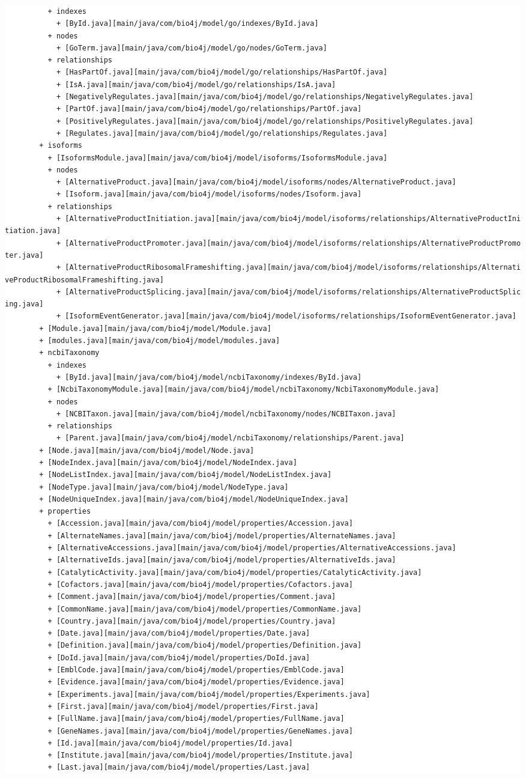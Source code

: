               + indexes
                + [ById.java][main/java/com/bio4j/model/go/indexes/ById.java]
              + nodes
                + [GoTerm.java][main/java/com/bio4j/model/go/nodes/GoTerm.java]
              + relationships
                + [HasPartOf.java][main/java/com/bio4j/model/go/relationships/HasPartOf.java]
                + [IsA.java][main/java/com/bio4j/model/go/relationships/IsA.java]
                + [NegativelyRegulates.java][main/java/com/bio4j/model/go/relationships/NegativelyRegulates.java]
                + [PartOf.java][main/java/com/bio4j/model/go/relationships/PartOf.java]
                + [PositivelyRegulates.java][main/java/com/bio4j/model/go/relationships/PositivelyRegulates.java]
                + [Regulates.java][main/java/com/bio4j/model/go/relationships/Regulates.java]
            + isoforms
              + [IsoformsModule.java][main/java/com/bio4j/model/isoforms/IsoformsModule.java]
              + nodes
                + [AlternativeProduct.java][main/java/com/bio4j/model/isoforms/nodes/AlternativeProduct.java]
                + [Isoform.java][main/java/com/bio4j/model/isoforms/nodes/Isoform.java]
              + relationships
                + [AlternativeProductInitiation.java][main/java/com/bio4j/model/isoforms/relationships/AlternativeProductInitiation.java]
                + [AlternativeProductPromoter.java][main/java/com/bio4j/model/isoforms/relationships/AlternativeProductPromoter.java]
                + [AlternativeProductRibosomalFrameshifting.java][main/java/com/bio4j/model/isoforms/relationships/AlternativeProductRibosomalFrameshifting.java]
                + [AlternativeProductSplicing.java][main/java/com/bio4j/model/isoforms/relationships/AlternativeProductSplicing.java]
                + [IsoformEventGenerator.java][main/java/com/bio4j/model/isoforms/relationships/IsoformEventGenerator.java]
            + [Module.java][main/java/com/bio4j/model/Module.java]
            + [modules.java][main/java/com/bio4j/model/modules.java]
            + ncbiTaxonomy
              + indexes
                + [ById.java][main/java/com/bio4j/model/ncbiTaxonomy/indexes/ById.java]
              + [NcbiTaxonomyModule.java][main/java/com/bio4j/model/ncbiTaxonomy/NcbiTaxonomyModule.java]
              + nodes
                + [NCBITaxon.java][main/java/com/bio4j/model/ncbiTaxonomy/nodes/NCBITaxon.java]
              + relationships
                + [Parent.java][main/java/com/bio4j/model/ncbiTaxonomy/relationships/Parent.java]
            + [Node.java][main/java/com/bio4j/model/Node.java]
            + [NodeIndex.java][main/java/com/bio4j/model/NodeIndex.java]
            + [NodeListIndex.java][main/java/com/bio4j/model/NodeListIndex.java]
            + [NodeType.java][main/java/com/bio4j/model/NodeType.java]
            + [NodeUniqueIndex.java][main/java/com/bio4j/model/NodeUniqueIndex.java]
            + properties
              + [Accession.java][main/java/com/bio4j/model/properties/Accession.java]
              + [AlternateNames.java][main/java/com/bio4j/model/properties/AlternateNames.java]
              + [AlternativeAccessions.java][main/java/com/bio4j/model/properties/AlternativeAccessions.java]
              + [AlternativeIds.java][main/java/com/bio4j/model/properties/AlternativeIds.java]
              + [CatalyticActivity.java][main/java/com/bio4j/model/properties/CatalyticActivity.java]
              + [Cofactors.java][main/java/com/bio4j/model/properties/Cofactors.java]
              + [Comment.java][main/java/com/bio4j/model/properties/Comment.java]
              + [CommonName.java][main/java/com/bio4j/model/properties/CommonName.java]
              + [Country.java][main/java/com/bio4j/model/properties/Country.java]
              + [Date.java][main/java/com/bio4j/model/properties/Date.java]
              + [Definition.java][main/java/com/bio4j/model/properties/Definition.java]
              + [DoId.java][main/java/com/bio4j/model/properties/DoId.java]
              + [EmblCode.java][main/java/com/bio4j/model/properties/EmblCode.java]
              + [Evidence.java][main/java/com/bio4j/model/properties/Evidence.java]
              + [Experiments.java][main/java/com/bio4j/model/properties/Experiments.java]
              + [First.java][main/java/com/bio4j/model/properties/First.java]
              + [FullName.java][main/java/com/bio4j/model/properties/FullName.java]
              + [GeneNames.java][main/java/com/bio4j/model/properties/GeneNames.java]
              + [Id.java][main/java/com/bio4j/model/properties/Id.java]
              + [Institute.java][main/java/com/bio4j/model/properties/Institute.java]
              + [Last.java][main/java/com/bio4j/model/properties/Last.java]

[main/java/com/bio4j/model/Element.java]: ../../Element.java.md
[main/java/com/bio4j/model/ElementType.java]: ../../ElementType.java.md
[main/java/com/bio4j/model/enums/UniprotDBXref.java]: ../../enums/UniprotDBXref.java.md
[main/java/com/bio4j/model/enzymedb/EnzymeDBModule.java]: ../../enzymedb/EnzymeDBModule.java.md
[main/java/com/bio4j/model/enzymedb/indexes/ById.java]: ../../enzymedb/indexes/ById.java.md
[main/java/com/bio4j/model/enzymedb/nodes/Enzyme.java]: ../../enzymedb/nodes/Enzyme.java.md
[main/java/com/bio4j/model/enzymedb/relationships/EnzymaticActivity.java]: ../../enzymedb/relationships/EnzymaticActivity.java.md
[main/java/com/bio4j/model/go/GoModule.java]: ../../go/GoModule.java.md
[main/java/com/bio4j/model/go/indexes/ById.java]: ../../go/indexes/ById.java.md
[main/java/com/bio4j/model/go/nodes/GoTerm.java]: ../../go/nodes/GoTerm.java.md
[main/java/com/bio4j/model/go/relationships/HasPartOf.java]: ../../go/relationships/HasPartOf.java.md
[main/java/com/bio4j/model/go/relationships/IsA.java]: ../../go/relationships/IsA.java.md
[main/java/com/bio4j/model/go/relationships/NegativelyRegulates.java]: ../../go/relationships/NegativelyRegulates.java.md
[main/java/com/bio4j/model/go/relationships/PartOf.java]: ../../go/relationships/PartOf.java.md
[main/java/com/bio4j/model/go/relationships/PositivelyRegulates.java]: ../../go/relationships/PositivelyRegulates.java.md
[main/java/com/bio4j/model/go/relationships/Regulates.java]: ../../go/relationships/Regulates.java.md
[main/java/com/bio4j/model/isoforms/IsoformsModule.java]: ../../isoforms/IsoformsModule.java.md
[main/java/com/bio4j/model/isoforms/nodes/AlternativeProduct.java]: ../../isoforms/nodes/AlternativeProduct.java.md
[main/java/com/bio4j/model/isoforms/nodes/Isoform.java]: ../../isoforms/nodes/Isoform.java.md
[main/java/com/bio4j/model/isoforms/relationships/AlternativeProductInitiation.java]: ../../isoforms/relationships/AlternativeProductInitiation.java.md
[main/java/com/bio4j/model/isoforms/relationships/AlternativeProductPromoter.java]: ../../isoforms/relationships/AlternativeProductPromoter.java.md
[main/java/com/bio4j/model/isoforms/relationships/AlternativeProductRibosomalFrameshifting.java]: ../../isoforms/relationships/AlternativeProductRibosomalFrameshifting.java.md
[main/java/com/bio4j/model/isoforms/relationships/AlternativeProductSplicing.java]: ../../isoforms/relationships/AlternativeProductSplicing.java.md
[main/java/com/bio4j/model/isoforms/relationships/IsoformEventGenerator.java]: ../../isoforms/relationships/IsoformEventGenerator.java.md
[main/java/com/bio4j/model/Module.java]: ../../Module.java.md
[main/java/com/bio4j/model/modules.java]: ../../modules.java.md
[main/java/com/bio4j/model/ncbiTaxonomy/indexes/ById.java]: ../../ncbiTaxonomy/indexes/ById.java.md
[main/java/com/bio4j/model/ncbiTaxonomy/NcbiTaxonomyModule.java]: ../../ncbiTaxonomy/NcbiTaxonomyModule.java.md
[main/java/com/bio4j/model/ncbiTaxonomy/nodes/NCBITaxon.java]: ../../ncbiTaxonomy/nodes/NCBITaxon.java.md
[main/java/com/bio4j/model/ncbiTaxonomy/relationships/Parent.java]: ../../ncbiTaxonomy/relationships/Parent.java.md
[main/java/com/bio4j/model/Node.java]: ../../Node.java.md
[main/java/com/bio4j/model/NodeIndex.java]: ../../NodeIndex.java.md
[main/java/com/bio4j/model/NodeListIndex.java]: ../../NodeListIndex.java.md
[main/java/com/bio4j/model/NodeType.java]: ../../NodeType.java.md
[main/java/com/bio4j/model/NodeUniqueIndex.java]: ../../NodeUniqueIndex.java.md
[main/java/com/bio4j/model/properties/Accession.java]: ../../properties/Accession.java.md
[main/java/com/bio4j/model/properties/AlternateNames.java]: ../../properties/AlternateNames.java.md
[main/java/com/bio4j/model/properties/AlternativeAccessions.java]: ../../properties/AlternativeAccessions.java.md
[main/java/com/bio4j/model/properties/AlternativeIds.java]: ../../properties/AlternativeIds.java.md
[main/java/com/bio4j/model/properties/CatalyticActivity.java]: ../../properties/CatalyticActivity.java.md
[main/java/com/bio4j/model/properties/Cofactors.java]: ../../properties/Cofactors.java.md
[main/java/com/bio4j/model/properties/Comment.java]: ../../properties/Comment.java.md
[main/java/com/bio4j/model/properties/CommonName.java]: ../../properties/CommonName.java.md
[main/java/com/bio4j/model/properties/Country.java]: ../../properties/Country.java.md
[main/java/com/bio4j/model/properties/Date.java]: ../../properties/Date.java.md
[main/java/com/bio4j/model/properties/Definition.java]: ../../properties/Definition.java.md
[main/java/com/bio4j/model/properties/DoId.java]: ../../properties/DoId.java.md
[main/java/com/bio4j/model/properties/EmblCode.java]: ../../properties/EmblCode.java.md
[main/java/com/bio4j/model/properties/Evidence.java]: ../../properties/Evidence.java.md
[main/java/com/bio4j/model/properties/Experiments.java]: ../../properties/Experiments.java.md
[main/java/com/bio4j/model/properties/First.java]: ../../properties/First.java.md
[main/java/com/bio4j/model/properties/FullName.java]: ../../properties/FullName.java.md
[main/java/com/bio4j/model/properties/GeneNames.java]: ../../properties/GeneNames.java.md
[main/java/com/bio4j/model/properties/Id.java]: ../../properties/Id.java.md
[main/java/com/bio4j/model/properties/Institute.java]: ../../properties/Institute.java.md
[main/java/com/bio4j/model/properties/Last.java]: ../../properties/Last.java.md
[main/java/com/bio4j/model/properties/Length.java]: ../../properties/Length.java.md
[main/java/com/bio4j/model/properties/Locator.java]: ../../properties/Locator.java.md
[main/java/com/bio4j/model/properties/Mass.java]: ../../properties/Mass.java.md
[main/java/com/bio4j/model/properties/MedlineId.java]: ../../properties/MedlineId.java.md
[main/java/com/bio4j/model/properties/ModifiedDate.java]: ../../properties/ModifiedDate.java.md
[main/java/com/bio4j/model/properties/Name.java]: ../../properties/Name.java.md
[main/java/com/bio4j/model/properties/NCBITaxonomyId.java]: ../../properties/NCBITaxonomyId.java.md
[main/java/com/bio4j/model/properties/Note.java]: ../../properties/Note.java.md
[main/java/com/bio4j/model/properties/Number.java]: ../../properties/Number.java.md
[main/java/com/bio4j/model/properties/Obsolete.java]: ../../properties/Obsolete.java.md
[main/java/com/bio4j/model/properties/OfficialName.java]: ../../properties/OfficialName.java.md
[main/java/com/bio4j/model/properties/PathwayName.java]: ../../properties/PathwayName.java.md
[main/java/com/bio4j/model/properties/Positions.java]: ../../properties/Positions.java.md
[main/java/com/bio4j/model/properties/PrositeCrossReferences.java]: ../../properties/PrositeCrossReferences.java.md
[main/java/com/bio4j/model/properties/PubmedId.java]: ../../properties/PubmedId.java.md
[main/java/com/bio4j/model/properties/ScientificName.java]: ../../properties/ScientificName.java.md
[main/java/com/bio4j/model/properties/Sequence.java]: ../../properties/Sequence.java.md
[main/java/com/bio4j/model/properties/ShortName.java]: ../../properties/ShortName.java.md
[main/java/com/bio4j/model/properties/Status.java]: ../../properties/Status.java.md
[main/java/com/bio4j/model/properties/SynonymName.java]: ../../properties/SynonymName.java.md
[main/java/com/bio4j/model/properties/TaxId.java]: ../../properties/TaxId.java.md
[main/java/com/bio4j/model/properties/TaxonomicRank.java]: ../../properties/TaxonomicRank.java.md
[main/java/com/bio4j/model/properties/Title.java]: ../../properties/Title.java.md
[main/java/com/bio4j/model/properties/Version.java]: ../../properties/Version.java.md
[main/java/com/bio4j/model/properties/Volume.java]: ../../properties/Volume.java.md
[main/java/com/bio4j/model/Property.java]: ../../Property.java.md
[main/java/com/bio4j/model/PropertyType.java]: ../../PropertyType.java.md
[main/java/com/bio4j/model/proteinInteractions/ProteinInteractionsModule.java]: ../../proteinInteractions/ProteinInteractionsModule.java.md
[main/java/com/bio4j/model/proteinInteractions/relationships/ProteinIsoformInteraction.java]: ../../proteinInteractions/relationships/ProteinIsoformInteraction.java.md
[main/java/com/bio4j/model/proteinInteractions/relationships/ProteinProteinInteraction.java]: ../../proteinInteractions/relationships/ProteinProteinInteraction.java.md
[main/java/com/bio4j/model/refseq/nodes/CDS.java]: ../../refseq/nodes/CDS.java.md
[main/java/com/bio4j/model/refseq/nodes/Gene.java]: ../../refseq/nodes/Gene.java.md
[main/java/com/bio4j/model/refseq/nodes/GenomeElement.java]: ../../refseq/nodes/GenomeElement.java.md
[main/java/com/bio4j/model/refseq/nodes/GenomicFeature.java]: ../../refseq/nodes/GenomicFeature.java.md
[main/java/com/bio4j/model/refseq/nodes/GenomicFeatureType.java]: ../../refseq/nodes/GenomicFeatureType.java.md
[main/java/com/bio4j/model/refseq/nodes/MiscRNA.java]: ../../refseq/nodes/MiscRNA.java.md
[main/java/com/bio4j/model/refseq/nodes/MRNA.java]: ../../refseq/nodes/MRNA.java.md
[main/java/com/bio4j/model/refseq/nodes/NcRNA.java]: ../../refseq/nodes/NcRNA.java.md
[main/java/com/bio4j/model/refseq/nodes/RNA.java]: ../../refseq/nodes/RNA.java.md
[main/java/com/bio4j/model/refseq/nodes/RNAType.java]: ../../refseq/nodes/RNAType.java.md
[main/java/com/bio4j/model/refseq/nodes/RRNA.java]: ../../refseq/nodes/RRNA.java.md
[main/java/com/bio4j/model/refseq/nodes/TmRNA.java]: ../../refseq/nodes/TmRNA.java.md
[main/java/com/bio4j/model/refseq/nodes/TRNA.java]: ../../refseq/nodes/TRNA.java.md
[main/java/com/bio4j/model/refseq/RefSeqModule.java]: ../../refseq/RefSeqModule.java.md
[main/java/com/bio4j/model/refseq/relationships/HasCDS.java]: ../../refseq/relationships/HasCDS.java.md
[main/java/com/bio4j/model/refseq/relationships/HasGene.java]: ../../refseq/relationships/HasGene.java.md
[main/java/com/bio4j/model/refseq/relationships/HasGenomicFeature.java]: ../../refseq/relationships/HasGenomicFeature.java.md
[main/java/com/bio4j/model/refseq/relationships/HasGenomicFeatureType.java]: ../../refseq/relationships/HasGenomicFeatureType.java.md
[main/java/com/bio4j/model/refseq/relationships/HasMiscRNA.java]: ../../refseq/relationships/HasMiscRNA.java.md
[main/java/com/bio4j/model/refseq/relationships/HasMRNA.java]: ../../refseq/relationships/HasMRNA.java.md
[main/java/com/bio4j/model/refseq/relationships/HasNcRNA.java]: ../../refseq/relationships/HasNcRNA.java.md
[main/java/com/bio4j/model/refseq/relationships/HasRRNA.java]: ../../refseq/relationships/HasRRNA.java.md
[main/java/com/bio4j/model/refseq/relationships/HasTmRNA.java]: ../../refseq/relationships/HasTmRNA.java.md
[main/java/com/bio4j/model/refseq/relationships/HasTRNA.java]: ../../refseq/relationships/HasTRNA.java.md
[main/java/com/bio4j/model/Relationship.java]: ../../Relationship.java.md
[main/java/com/bio4j/model/RelationshipType.java]: ../../RelationshipType.java.md
[main/java/com/bio4j/model/Retriever.java]: ../../Retriever.java.md
[main/java/com/bio4j/model/uniprot/nodes/Book.java]: Book.java.md
[main/java/com/bio4j/model/uniprot/nodes/City.java]: City.java.md
[main/java/com/bio4j/model/uniprot/nodes/CommentType.java]: CommentType.java.md
[main/java/com/bio4j/model/uniprot/nodes/Consortium.java]: Consortium.java.md
[main/java/com/bio4j/model/uniprot/nodes/Country.java]: Country.java.md
[main/java/com/bio4j/model/uniprot/nodes/Dataset.java]: Dataset.java.md
[main/java/com/bio4j/model/uniprot/nodes/DB.java]: DB.java.md
[main/java/com/bio4j/model/uniprot/nodes/FeatureType.java]: FeatureType.java.md
[main/java/com/bio4j/model/uniprot/nodes/Institute.java]: Institute.java.md
[main/java/com/bio4j/model/uniprot/nodes/Interpro.java]: Interpro.java.md
[main/java/com/bio4j/model/uniprot/nodes/Journal.java]: Journal.java.md
[main/java/com/bio4j/model/uniprot/nodes/Keyword.java]: Keyword.java.md
[main/java/com/bio4j/model/uniprot/nodes/OnlineArticle.java]: OnlineArticle.java.md
[main/java/com/bio4j/model/uniprot/nodes/OnlineJournal.java]: OnlineJournal.java.md
[main/java/com/bio4j/model/uniprot/nodes/Organism.java]: Organism.java.md
[main/java/com/bio4j/model/uniprot/nodes/Patent.java]: Patent.java.md
[main/java/com/bio4j/model/uniprot/nodes/Person.java]: Person.java.md
[main/java/com/bio4j/model/uniprot/nodes/Pfam.java]: Pfam.java.md
[main/java/com/bio4j/model/uniprot/nodes/Protein.java]: Protein.java.md
[main/java/com/bio4j/model/uniprot/nodes/Publisher.java]: Publisher.java.md
[main/java/com/bio4j/model/uniprot/nodes/ReactomeTerm.java]: ReactomeTerm.java.md
[main/java/com/bio4j/model/uniprot/nodes/references/Articles.java]: references/Articles.java.md
[main/java/com/bio4j/model/uniprot/nodes/references/Author.java]: references/Author.java.md
[main/java/com/bio4j/model/uniprot/nodes/references/Books.java]: references/Books.java.md
[main/java/com/bio4j/model/uniprot/nodes/references/Consortiums.java]: references/Consortiums.java.md
[main/java/com/bio4j/model/uniprot/nodes/references/Editor.java]: references/Editor.java.md
[main/java/com/bio4j/model/uniprot/nodes/references/Journals.java]: references/Journals.java.md
[main/java/com/bio4j/model/uniprot/nodes/references/OnlineArticles.java]: references/OnlineArticles.java.md
[main/java/com/bio4j/model/uniprot/nodes/references/Patents.java]: references/Patents.java.md
[main/java/com/bio4j/model/uniprot/nodes/references/Persons.java]: references/Persons.java.md
[main/java/com/bio4j/model/uniprot/nodes/references/Publication.java]: references/Publication.java.md
[main/java/com/bio4j/model/uniprot/nodes/references/Reference.java]: references/Reference.java.md
[main/java/com/bio4j/model/uniprot/nodes/references/Submissions.java]: references/Submissions.java.md
[main/java/com/bio4j/model/uniprot/nodes/references/Theses.java]: references/Theses.java.md
[main/java/com/bio4j/model/uniprot/nodes/references/UnpublishedObservations.java]: references/UnpublishedObservations.java.md
[main/java/com/bio4j/model/uniprot/nodes/SequenceCaution.java]: SequenceCaution.java.md
[main/java/com/bio4j/model/uniprot/nodes/SubcellularLocation.java]: SubcellularLocation.java.md
[main/java/com/bio4j/model/uniprot/nodes/Submission.java]: Submission.java.md
[main/java/com/bio4j/model/uniprot/nodes/Taxon.java]: Taxon.java.md
[main/java/com/bio4j/model/uniprot/nodes/Thesis.java]: Thesis.java.md
[main/java/com/bio4j/model/uniprot/nodes/UnpublishedObservation.java]: UnpublishedObservation.java.md
[main/java/com/bio4j/model/uniprot/relationships/ActiveSiteFeature.java]: ../relationships/ActiveSiteFeature.java.md
[main/java/com/bio4j/model/uniprot/relationships/AllergenComment.java]: ../relationships/AllergenComment.java.md
[main/java/com/bio4j/model/uniprot/relationships/ArticleJournal.java]: ../relationships/ArticleJournal.java.md
[main/java/com/bio4j/model/uniprot/relationships/ArticleProteinCitation.java]: ../relationships/ArticleProteinCitation.java.md
[main/java/com/bio4j/model/uniprot/relationships/BasicComment.java]: ../relationships/BasicComment.java.md
[main/java/com/bio4j/model/uniprot/relationships/BasicCommentType.java]: ../relationships/BasicCommentType.java.md
[main/java/com/bio4j/model/uniprot/relationships/BasicFeature.java]: ../relationships/BasicFeature.java.md
[main/java/com/bio4j/model/uniprot/relationships/BasicFeatureType.java]: ../relationships/BasicFeatureType.java.md
[main/java/com/bio4j/model/uniprot/relationships/BasicProteinSequenceCaution.java]: ../relationships/BasicProteinSequenceCaution.java.md
[main/java/com/bio4j/model/uniprot/relationships/BindingSiteFeature.java]: ../relationships/BindingSiteFeature.java.md
[main/java/com/bio4j/model/uniprot/relationships/BioPhysicoChemicalPropertiesComment.java]: ../relationships/BioPhysicoChemicalPropertiesComment.java.md
[main/java/com/bio4j/model/uniprot/relationships/BiotechnologyComment.java]: ../relationships/BiotechnologyComment.java.md
[main/java/com/bio4j/model/uniprot/relationships/BookAuthor.java]: ../relationships/BookAuthor.java.md
[main/java/com/bio4j/model/uniprot/relationships/BookCity.java]: ../relationships/BookCity.java.md
[main/java/com/bio4j/model/uniprot/relationships/BookEditor.java]: ../relationships/BookEditor.java.md
[main/java/com/bio4j/model/uniprot/relationships/BookProteinCitation.java]: ../relationships/BookProteinCitation.java.md
[main/java/com/bio4j/model/uniprot/relationships/BookPublisher.java]: ../relationships/BookPublisher.java.md
[main/java/com/bio4j/model/uniprot/relationships/CalciumBindingRegionFeature.java]: ../relationships/CalciumBindingRegionFeature.java.md
[main/java/com/bio4j/model/uniprot/relationships/CatalyticActivityComment.java]: ../relationships/CatalyticActivityComment.java.md
[main/java/com/bio4j/model/uniprot/relationships/CautionComment.java]: ../relationships/CautionComment.java.md
[main/java/com/bio4j/model/uniprot/relationships/ChainFeature.java]: ../relationships/ChainFeature.java.md
[main/java/com/bio4j/model/uniprot/relationships/CofactorComment.java]: ../relationships/CofactorComment.java.md
[main/java/com/bio4j/model/uniprot/relationships/CoiledCoilRegionFeature.java]: ../relationships/CoiledCoilRegionFeature.java.md
[main/java/com/bio4j/model/uniprot/relationships/CompositionallyBiasedRegionFeature.java]: ../relationships/CompositionallyBiasedRegionFeature.java.md
[main/java/com/bio4j/model/uniprot/relationships/CrossLinkFeature.java]: ../relationships/CrossLinkFeature.java.md
[main/java/com/bio4j/model/uniprot/relationships/DevelopmentalStageComment.java]: ../relationships/DevelopmentalStageComment.java.md
[main/java/com/bio4j/model/uniprot/relationships/DiseaseComment.java]: ../relationships/DiseaseComment.java.md
[main/java/com/bio4j/model/uniprot/relationships/DisruptionPhenotypeComment.java]: ../relationships/DisruptionPhenotypeComment.java.md
[main/java/com/bio4j/model/uniprot/relationships/DisulfideBondFeature.java]: ../relationships/DisulfideBondFeature.java.md
[main/java/com/bio4j/model/uniprot/relationships/DnaBindingFeature.java]: ../relationships/DnaBindingFeature.java.md
[main/java/com/bio4j/model/uniprot/relationships/DomainComment.java]: ../relationships/DomainComment.java.md
[main/java/com/bio4j/model/uniprot/relationships/DomainFeature.java]: ../relationships/DomainFeature.java.md
[main/java/com/bio4j/model/uniprot/relationships/EnzymeRegulationComment.java]: ../relationships/EnzymeRegulationComment.java.md
[main/java/com/bio4j/model/uniprot/relationships/ErroneousGeneModelPrediction.java]: ../relationships/ErroneousGeneModelPrediction.java.md
[main/java/com/bio4j/model/uniprot/relationships/ErroneousInitiation.java]: ../relationships/ErroneousInitiation.java.md
[main/java/com/bio4j/model/uniprot/relationships/ErroneousTermination.java]: ../relationships/ErroneousTermination.java.md
[main/java/com/bio4j/model/uniprot/relationships/ErroneousTranslation.java]: ../relationships/ErroneousTranslation.java.md
[main/java/com/bio4j/model/uniprot/relationships/Frameshift.java]: ../relationships/Frameshift.java.md
[main/java/com/bio4j/model/uniprot/relationships/FunctionComment.java]: ../relationships/FunctionComment.java.md
[main/java/com/bio4j/model/uniprot/relationships/GlycosylationSiteFeature.java]: ../relationships/GlycosylationSiteFeature.java.md
[main/java/com/bio4j/model/uniprot/relationships/HelixFeature.java]: ../relationships/HelixFeature.java.md
[main/java/com/bio4j/model/uniprot/relationships/InductionComment.java]: ../relationships/InductionComment.java.md
[main/java/com/bio4j/model/uniprot/relationships/InitiatorMethionineFeature.java]: ../relationships/InitiatorMethionineFeature.java.md
[main/java/com/bio4j/model/uniprot/relationships/InstituteCountry.java]: ../relationships/InstituteCountry.java.md
[main/java/com/bio4j/model/uniprot/relationships/IntramembraneRegionFeature.java]: ../relationships/IntramembraneRegionFeature.java.md
[main/java/com/bio4j/model/uniprot/relationships/LipidMoietyBindingRegionFeature.java]: ../relationships/LipidMoietyBindingRegionFeature.java.md
[main/java/com/bio4j/model/uniprot/relationships/MassSpectometryComment.java]: ../relationships/MassSpectometryComment.java.md
[main/java/com/bio4j/model/uniprot/relationships/MetalIonBindingSiteFeature.java]: ../relationships/MetalIonBindingSiteFeature.java.md
[main/java/com/bio4j/model/uniprot/relationships/MiscellaneousComment.java]: ../relationships/MiscellaneousComment.java.md
[main/java/com/bio4j/model/uniprot/relationships/MiscellaneousDiscrepancy.java]: ../relationships/MiscellaneousDiscrepancy.java.md
[main/java/com/bio4j/model/uniprot/relationships/ModifiedResidueFeature.java]: ../relationships/ModifiedResidueFeature.java.md
[main/java/com/bio4j/model/uniprot/relationships/MutagenesisSiteFeature.java]: ../relationships/MutagenesisSiteFeature.java.md
[main/java/com/bio4j/model/uniprot/relationships/NonConsecutiveResiduesFeature.java]: ../relationships/NonConsecutiveResiduesFeature.java.md
[main/java/com/bio4j/model/uniprot/relationships/NonStandardAminoAcidFeature.java]: ../relationships/NonStandardAminoAcidFeature.java.md
[main/java/com/bio4j/model/uniprot/relationships/NonTerminalResidueFeature.java]: ../relationships/NonTerminalResidueFeature.java.md
[main/java/com/bio4j/model/uniprot/relationships/NucleotidePhosphateBindingRegionFeature.java]: ../relationships/NucleotidePhosphateBindingRegionFeature.java.md
[main/java/com/bio4j/model/uniprot/relationships/OnlineArticleAuthor.java]: ../relationships/OnlineArticleAuthor.java.md
[main/java/com/bio4j/model/uniprot/relationships/OnlineArticleJournal.java]: ../relationships/OnlineArticleJournal.java.md
[main/java/com/bio4j/model/uniprot/relationships/OnlineArticleProteinCitation.java]: ../relationships/OnlineArticleProteinCitation.java.md
[main/java/com/bio4j/model/uniprot/relationships/OnlineInformationComment.java]: ../relationships/OnlineInformationComment.java.md
[main/java/com/bio4j/model/uniprot/relationships/PatentAuthor.java]: ../relationships/PatentAuthor.java.md
[main/java/com/bio4j/model/uniprot/relationships/PatentProteinCitation.java]: ../relationships/PatentProteinCitation.java.md
[main/java/com/bio4j/model/uniprot/relationships/PathwayComment.java]: ../relationships/PathwayComment.java.md
[main/java/com/bio4j/model/uniprot/relationships/PeptideFeature.java]: ../relationships/PeptideFeature.java.md
[main/java/com/bio4j/model/uniprot/relationships/PharmaceuticalComment.java]: ../relationships/PharmaceuticalComment.java.md
[main/java/com/bio4j/model/uniprot/relationships/PolymorphismComment.java]: ../relationships/PolymorphismComment.java.md
[main/java/com/bio4j/model/uniprot/relationships/PostTransactionalModificationComment.java]: ../relationships/PostTransactionalModificationComment.java.md
[main/java/com/bio4j/model/uniprot/relationships/PropeptideFeature.java]: ../relationships/PropeptideFeature.java.md
[main/java/com/bio4j/model/uniprot/relationships/ProteinDataset.java]: ../relationships/ProteinDataset.java.md
[main/java/com/bio4j/model/uniprot/relationships/ProteinEnzymaticActivity.java]: ../relationships/ProteinEnzymaticActivity.java.md
[main/java/com/bio4j/model/uniprot/relationships/ProteinErroneousGeneModelPrediction.java]: ../relationships/ProteinErroneousGeneModelPrediction.java.md
[main/java/com/bio4j/model/uniprot/relationships/ProteinErroneousInitiation.java]: ../relationships/ProteinErroneousInitiation.java.md
[main/java/com/bio4j/model/uniprot/relationships/ProteinErroneousTermination.java]: ../relationships/ProteinErroneousTermination.java.md
[main/java/com/bio4j/model/uniprot/relationships/ProteinErroneousTranslation.java]: ../relationships/ProteinErroneousTranslation.java.md
[main/java/com/bio4j/model/uniprot/relationships/ProteinFrameshift.java]: ../relationships/ProteinFrameshift.java.md
[main/java/com/bio4j/model/uniprot/relationships/ProteinGenomeElement.java]: ../relationships/ProteinGenomeElement.java.md
[main/java/com/bio4j/model/uniprot/relationships/ProteinInterpro.java]: ../relationships/ProteinInterpro.java.md
[main/java/com/bio4j/model/uniprot/relationships/ProteinKeyword.java]: ../relationships/ProteinKeyword.java.md
[main/java/com/bio4j/model/uniprot/relationships/ProteinMiscellaneousDiscrepancy.java]: ../relationships/ProteinMiscellaneousDiscrepancy.java.md
[main/java/com/bio4j/model/uniprot/relationships/ProteinOrganism.java]: ../relationships/ProteinOrganism.java.md
[main/java/com/bio4j/model/uniprot/relationships/ProteinPfam.java]: ../relationships/ProteinPfam.java.md
[main/java/com/bio4j/model/uniprot/relationships/ProteinReactome.java]: ../relationships/ProteinReactome.java.md
[main/java/com/bio4j/model/uniprot/relationships/ProteinSubcellularLocation.java]: ../relationships/ProteinSubcellularLocation.java.md
[main/java/com/bio4j/model/uniprot/relationships/references/Article.java]: ../relationships/references/Article.java.md
[main/java/com/bio4j/model/uniprot/relationships/references/Book.java]: ../relationships/references/Book.java.md
[main/java/com/bio4j/model/uniprot/relationships/references/Cited.java]: ../relationships/references/Cited.java.md
[main/java/com/bio4j/model/uniprot/relationships/references/Consortium.java]: ../relationships/references/Consortium.java.md
[main/java/com/bio4j/model/uniprot/relationships/references/Journal.java]: ../relationships/references/Journal.java.md
[main/java/com/bio4j/model/uniprot/relationships/references/OnlineArticle.java]: ../relationships/references/OnlineArticle.java.md
[main/java/com/bio4j/model/uniprot/relationships/references/Patent.java]: ../relationships/references/Patent.java.md
[main/java/com/bio4j/model/uniprot/relationships/references/Person.java]: ../relationships/references/Person.java.md
[main/java/com/bio4j/model/uniprot/relationships/references/Published.java]: ../relationships/references/Published.java.md
[main/java/com/bio4j/model/uniprot/relationships/references/Submission.java]: ../relationships/references/Submission.java.md
[main/java/com/bio4j/model/uniprot/relationships/references/Thesis.java]: ../relationships/references/Thesis.java.md
[main/java/com/bio4j/model/uniprot/relationships/references/UnpublishedObservation.java]: ../relationships/references/UnpublishedObservation.java.md
[main/java/com/bio4j/model/uniprot/relationships/RegionOfInterestFeature.java]: ../relationships/RegionOfInterestFeature.java.md
[main/java/com/bio4j/model/uniprot/relationships/RepeatFeature.java]: ../relationships/RepeatFeature.java.md
[main/java/com/bio4j/model/uniprot/relationships/RnaEditingComment.java]: ../relationships/RnaEditingComment.java.md
[main/java/com/bio4j/model/uniprot/relationships/SequenceConflictFeature.java]: ../relationships/SequenceConflictFeature.java.md
[main/java/com/bio4j/model/uniprot/relationships/SequenceVariantFeature.java]: ../relationships/SequenceVariantFeature.java.md
[main/java/com/bio4j/model/uniprot/relationships/ShortSequenceMotifFeature.java]: ../relationships/ShortSequenceMotifFeature.java.md
[main/java/com/bio4j/model/uniprot/relationships/SignalPeptideFeature.java]: ../relationships/SignalPeptideFeature.java.md
[main/java/com/bio4j/model/uniprot/relationships/SimilarityComment.java]: ../relationships/SimilarityComment.java.md
[main/java/com/bio4j/model/uniprot/relationships/SiteFeature.java]: ../relationships/SiteFeature.java.md
[main/java/com/bio4j/model/uniprot/relationships/SpliceVariantFeature.java]: ../relationships/SpliceVariantFeature.java.md
[main/java/com/bio4j/model/uniprot/relationships/StrandFeature.java]: ../relationships/StrandFeature.java.md
[main/java/com/bio4j/model/uniprot/relationships/SubcellularLocationParent.java]: ../relationships/SubcellularLocationParent.java.md
[main/java/com/bio4j/model/uniprot/relationships/SubmissionAuthor.java]: ../relationships/SubmissionAuthor.java.md
[main/java/com/bio4j/model/uniprot/relationships/SubmissionDb.java]: ../relationships/SubmissionDb.java.md
[main/java/com/bio4j/model/uniprot/relationships/SubmissionProteinCitation.java]: ../relationships/SubmissionProteinCitation.java.md
[main/java/com/bio4j/model/uniprot/relationships/SubunitComment.java]: ../relationships/SubunitComment.java.md
[main/java/com/bio4j/model/uniprot/relationships/TaxonParent.java]: ../relationships/TaxonParent.java.md
[main/java/com/bio4j/model/uniprot/relationships/ThesisAuthor.java]: ../relationships/ThesisAuthor.java.md
[main/java/com/bio4j/model/uniprot/relationships/ThesisInstitute.java]: ../relationships/ThesisInstitute.java.md
[main/java/com/bio4j/model/uniprot/relationships/ThesisProteinCitation.java]: ../relationships/ThesisProteinCitation.java.md
[main/java/com/bio4j/model/uniprot/relationships/TissueSpecificityComment.java]: ../relationships/TissueSpecificityComment.java.md
[main/java/com/bio4j/model/uniprot/relationships/TopologicalDomainFeature.java]: ../relationships/TopologicalDomainFeature.java.md
[main/java/com/bio4j/model/uniprot/relationships/ToxicDoseComment.java]: ../relationships/ToxicDoseComment.java.md
[main/java/com/bio4j/model/uniprot/relationships/TransitPeptideFeature.java]: ../relationships/TransitPeptideFeature.java.md
[main/java/com/bio4j/model/uniprot/relationships/TransmembraneRegionFeature.java]: ../relationships/TransmembraneRegionFeature.java.md
[main/java/com/bio4j/model/uniprot/relationships/TurnFeature.java]: ../relationships/TurnFeature.java.md
[main/java/com/bio4j/model/uniprot/relationships/UnpublishedObservationAuthor.java]: ../relationships/UnpublishedObservationAuthor.java.md
[main/java/com/bio4j/model/uniprot/relationships/UnpublishedObservationProteinCitation.java]: ../relationships/UnpublishedObservationProteinCitation.java.md
[main/java/com/bio4j/model/uniprot/relationships/UnsureResidueFeature.java]: ../relationships/UnsureResidueFeature.java.md
[main/java/com/bio4j/model/uniprot/relationships/ZincFingerRegionFeature.java]: ../relationships/ZincFingerRegionFeature.java.md
[main/java/com/bio4j/model/uniprot/UniProtModule.java]: ../UniProtModule.java.md
[main/java/com/bio4j/model/uniprot_go/relationships/GoAnnotation.java]: ../../uniprot_go/relationships/GoAnnotation.java.md
[main/java/com/bio4j/model/uniprot_go/UniProt_GoModule.java]: ../../uniprot_go/UniProt_GoModule.java.md
[main/java/com/bio4j/model/uniprot_isoforms/relationships/ProteinIsoform.java]: ../../uniprot_isoforms/relationships/ProteinIsoform.java.md
[main/java/com/bio4j/model/uniprot_ncbiTaxonomy/relationships/OrganismNCBITaxon.java]: ../../uniprot_ncbiTaxonomy/relationships/OrganismNCBITaxon.java.md
[main/java/com/bio4j/model/uniprot_ncbiTaxonomy/UniProt_NcbiTaxonomyModule.java]: ../../uniprot_ncbiTaxonomy/UniProt_NcbiTaxonomyModule.java.md
[main/java/com/bio4j/model/uniref/relationships/UniRef100Member.java]: ../../uniref/relationships/UniRef100Member.java.md
[main/java/com/bio4j/model/uniref/relationships/UniRef50Member.java]: ../../uniref/relationships/UniRef50Member.java.md
[main/java/com/bio4j/model/uniref/relationships/UniRef90Member.java]: ../../uniref/relationships/UniRef90Member.java.md
[main/java/com/bio4j/model/uniref/UniRefModule.java]: ../../uniref/UniRefModule.java.md
[main/java/com/bio4j/model/util/AlternativeProductRetriever.java]: ../../util/AlternativeProductRetriever.java.md
[main/java/com/bio4j/model/util/ArticleRetriever.java]: ../../util/ArticleRetriever.java.md
[main/java/com/bio4j/model/util/BookRetriever.java]: ../../util/BookRetriever.java.md
[main/java/com/bio4j/model/util/ByTaxId.java]: ../../util/ByTaxId.java.md
[main/java/com/bio4j/model/util/CityRetriever.java]: ../../util/CityRetriever.java.md
[main/java/com/bio4j/model/util/CommentTypeRetriever.java]: ../../util/CommentTypeRetriever.java.md
[main/java/com/bio4j/model/util/ConsortiumRetriever.java]: ../../util/ConsortiumRetriever.java.md
[main/java/com/bio4j/model/util/CountryRetriever.java]: ../../util/CountryRetriever.java.md
[main/java/com/bio4j/model/util/DatasetRetriever.java]: ../../util/DatasetRetriever.java.md
[main/java/com/bio4j/model/util/DBRetriever.java]: ../../util/DBRetriever.java.md
[main/java/com/bio4j/model/util/EnzymeRetriever.java]: ../../util/EnzymeRetriever.java.md
[main/java/com/bio4j/model/util/FeatureTypeRetriever.java]: ../../util/FeatureTypeRetriever.java.md
[main/java/com/bio4j/model/util/GenomeElementRetriever.java]: ../../util/GenomeElementRetriever.java.md
[main/java/com/bio4j/model/util/GoTermRetriever.java]: ../../util/GoTermRetriever.java.md
[main/java/com/bio4j/model/util/InstituteRetriever.java]: ../../util/InstituteRetriever.java.md
[main/java/com/bio4j/model/util/InterproRetriever.java]: ../../util/InterproRetriever.java.md
[main/java/com/bio4j/model/util/IsoformRetriever.java]: ../../util/IsoformRetriever.java.md
[main/java/com/bio4j/model/util/JournalRetriever.java]: ../../util/JournalRetriever.java.md
[main/java/com/bio4j/model/util/KeywordRetriever.java]: ../../util/KeywordRetriever.java.md
[main/java/com/bio4j/model/util/NCBITaxonRetriever.java]: ../../util/NCBITaxonRetriever.java.md
[main/java/com/bio4j/model/util/NodeIndex.java]: ../../util/NodeIndex.java.md
[main/java/com/bio4j/model/util/NodeRetriever.java]: ../../util/NodeRetriever.java.md
[main/java/com/bio4j/model/util/OnlineArticleRetriever.java]: ../../util/OnlineArticleRetriever.java.md
[main/java/com/bio4j/model/util/OnlineJournalRetriever.java]: ../../util/OnlineJournalRetriever.java.md
[main/java/com/bio4j/model/util/OrganismRetriever.java]: ../../util/OrganismRetriever.java.md
[main/java/com/bio4j/model/util/PatentRetriever.java]: ../../util/PatentRetriever.java.md
[main/java/com/bio4j/model/util/PersonRetriever.java]: ../../util/PersonRetriever.java.md
[main/java/com/bio4j/model/util/PfamRetriever.java]: ../../util/PfamRetriever.java.md
[main/java/com/bio4j/model/util/ProteinRetriever.java]: ../../util/ProteinRetriever.java.md
[main/java/com/bio4j/model/util/PublisherRetriever.java]: ../../util/PublisherRetriever.java.md
[main/java/com/bio4j/model/util/ReactomeTermRetriever.java]: ../../util/ReactomeTermRetriever.java.md
[main/java/com/bio4j/model/util/RelationshipRetriever.java]: ../../util/RelationshipRetriever.java.md
[main/java/com/bio4j/model/util/SequenceCautionRetriever.java]: ../../util/SequenceCautionRetriever.java.md
[main/java/com/bio4j/model/util/SubcellularLocationRetriever.java]: ../../util/SubcellularLocationRetriever.java.md
[main/java/com/bio4j/model/util/SubmissionRetriever.java]: ../../util/SubmissionRetriever.java.md
[main/java/com/bio4j/model/util/TaxonRetriever.java]: ../../util/TaxonRetriever.java.md
[main/java/com/bio4j/model/util/ThesisRetriever.java]: ../../util/ThesisRetriever.java.md